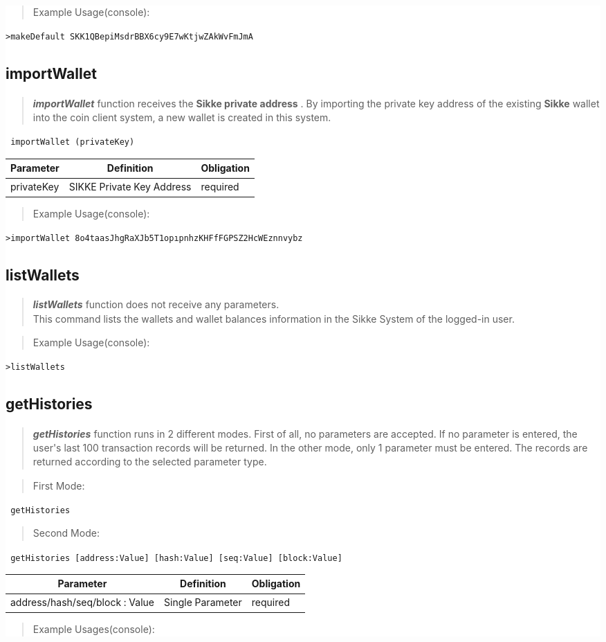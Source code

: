 > Example Usage(console):

    >makeDefault SKK1QBepiMsdrBBX6cy9E7wKtjwZAkWvFmJmA


   
   

## importWallet
   >    ***importWallet*** function receives the **Sikke private address** . 
   >     By importing the private key address of the existing  **Sikke** wallet into the coin client system, a new wallet is created in this system.

     importWallet (privateKey)

|Parameter|Definition  |Obligation
|--|--|--|
|privateKey   | SIKKE Private Key Address | required

    

> Example Usage(console):

    >importWallet 8o4taasJhgRaXJb5T1opıpnhzKHFfFGPSZ2HcWEznnvybz

   

## listWallets
   >    _***listWallets***_ function does not receive any parameters.  
This command lists the wallets and wallet balances information in the Sikke System of the logged-in user.

> Example Usage(console):
> 

    >listWallets

 

## getHistories
   >  _**getHistories**_ function runs in 2 different modes. First of all, no parameters are accepted. If no parameter is entered, the user's last 100 transaction records will be returned. In the other mode, only 1 parameter must be entered. The records are returned according to the selected parameter type.

> First Mode:

     getHistories
> Second Mode:

     getHistories [address:Value] [hash:Value] [seq:Value] [block:Value] 

|Parameter|Definition  |Obligation
|--|--|--|
|address/hash/seq/block : Value| Single Parameter | required

>Example Usages(console):
    